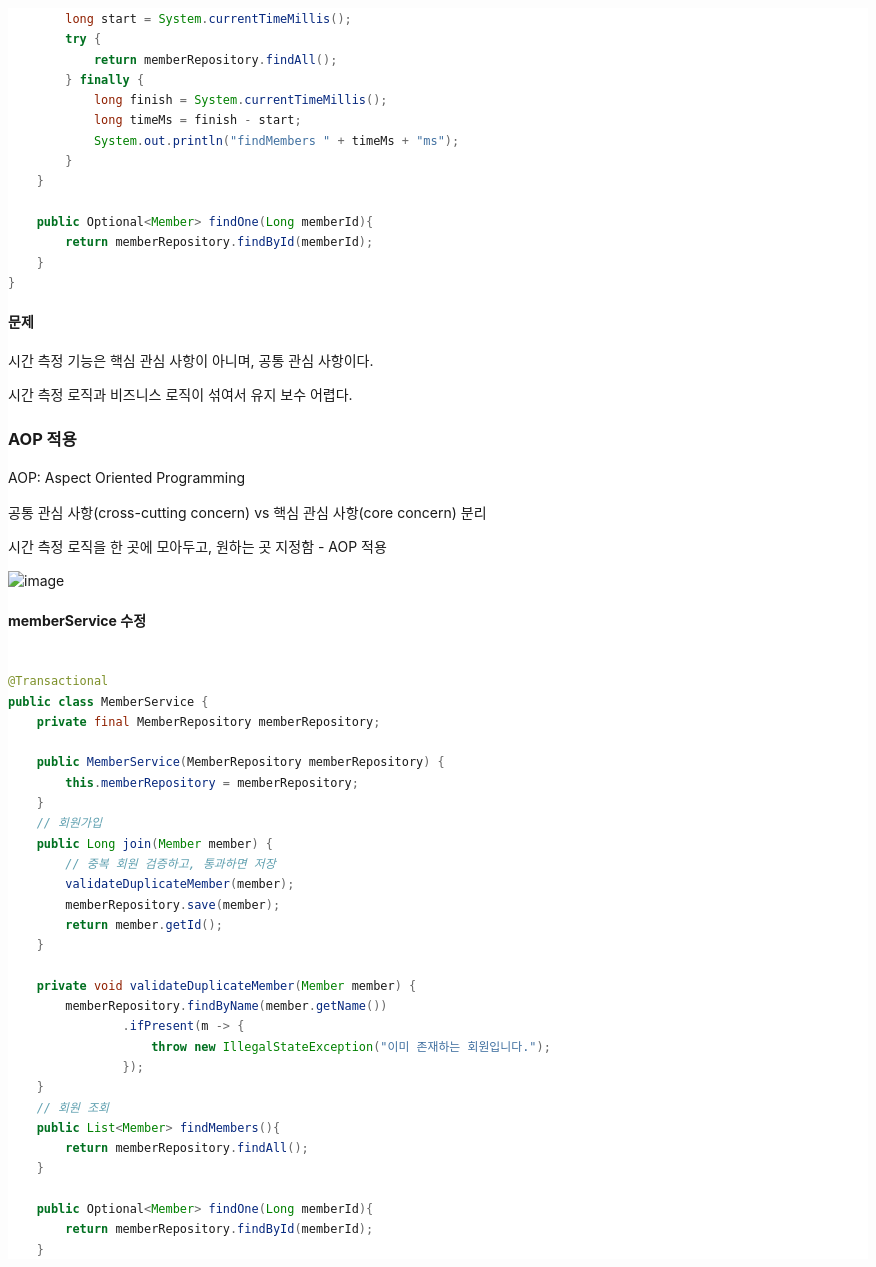 ~~~java
        long start = System.currentTimeMillis();
        try {
            return memberRepository.findAll();
        } finally {
            long finish = System.currentTimeMillis();
            long timeMs = finish - start;
            System.out.println("findMembers " + timeMs + "ms");
        }
    }

    public Optional<Member> findOne(Long memberId){
        return memberRepository.findById(memberId);
    }
}
~~~

#### 문제

시간 측정 기능은 핵심 관심 사항이 아니며, 공통 관심 사항이다.

시간 측정 로직과 비즈니스 로직이 섞여서 유지 보수 어렵다.

### AOP 적용

AOP: Aspect Oriented Programming

공통 관심 사항(cross-cutting concern) vs 핵심 관심 사항(core concern) 분리

시간 측정 로직을 한 곳에 모아두고, 원하는 곳 지정함 - AOP 적용

![image](https://user-images.githubusercontent.com/93963499/157189247-8c4c1a67-7004-4d28-8734-6099b0957eee.png)

#### memberService 수정

~~~JAVA

@Transactional
public class MemberService {
    private final MemberRepository memberRepository;

    public MemberService(MemberRepository memberRepository) {
        this.memberRepository = memberRepository;
    }
    // 회원가입
    public Long join(Member member) {
        // 중복 회원 검증하고, 통과하면 저장
        validateDuplicateMember(member);
        memberRepository.save(member);
        return member.getId();
    }

    private void validateDuplicateMember(Member member) {
        memberRepository.findByName(member.getName())
                .ifPresent(m -> {
                    throw new IllegalStateException("이미 존재하는 회원입니다.");
                });
    }
    // 회원 조회
    public List<Member> findMembers(){
        return memberRepository.findAll();
    }

    public Optional<Member> findOne(Long memberId){
        return memberRepository.findById(memberId);
    }

~~~